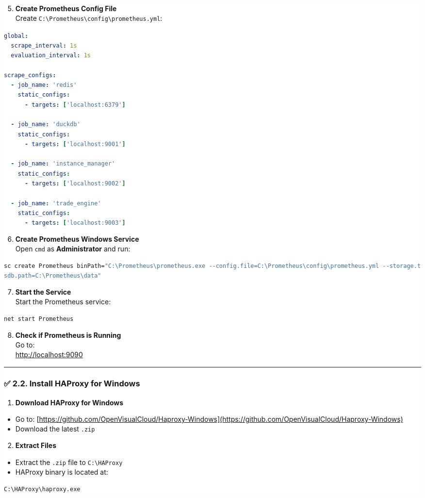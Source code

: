 5. **Create Prometheus Config File**  
Create `C:\Prometheus\config\prometheus.yml`:  
```yaml
global:
  scrape_interval: 1s
  evaluation_interval: 1s

scrape_configs:
  - job_name: 'redis'
    static_configs:
      - targets: ['localhost:6379']

  - job_name: 'duckdb'
    static_configs:
      - targets: ['localhost:9001']

  - job_name: 'instance_manager'
    static_configs:
      - targets: ['localhost:9002']

  - job_name: 'trade_engine'
    static_configs:
      - targets: ['localhost:9003']
```

6. **Create Prometheus Windows Service**  
Open `cmd` as **Administrator** and run:  
```bash
sc create Prometheus binPath="C:\Prometheus\prometheus.exe --config.file=C:\Prometheus\config\prometheus.yml --storage.tsdb.path=C:\Prometheus\data"
```

7. **Start the Service**  
Start the Prometheus service:  
```bash
net start Prometheus
```

8. **Check if Prometheus is Running**  
Go to:  
[http://localhost:9090](http://localhost:9090)  

---

### ✅ **2.2. Install HAProxy for Windows**  
1. **Download HAProxy for Windows**  
- Go to: [https://github.com/OpenVisualCloud/Haproxy-Windows](https://github.com/OpenVisualCloud/Haproxy-Windows)  
- Download the latest `.zip`  

2. **Extract Files**  
- Extract the `.zip` file to `C:\HAProxy`  
- HAProxy binary is located at:  
```bash
C:\HAProxy\haproxy.exe
```
